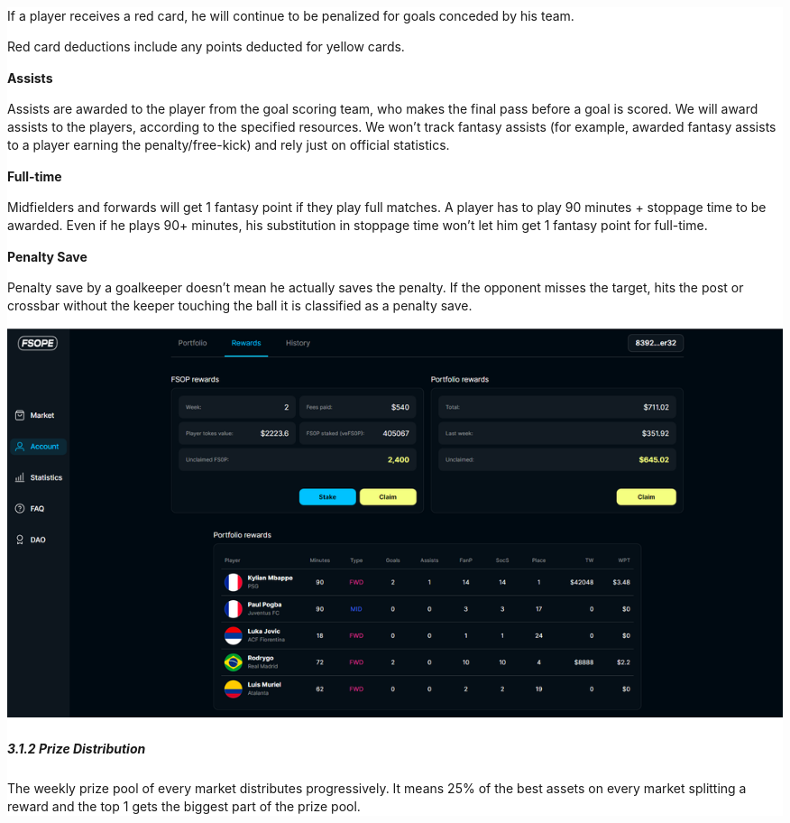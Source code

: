 If a player receives a red card, he will continue to be penalized for goals conceded by his team.

Red card deductions include any points deducted for yellow cards.

**Assists**

Assists are awarded to the player from the goal scoring team, who makes the final pass before a goal is scored. We will award assists to the players, according to the specified resources. We won’t track fantasy assists (for example, awarded fantasy assists to a player earning the penalty/free-kick) and rely just on official statistics.

**Full-time**

Midfielders and forwards will get 1 fantasy point if they play full matches. A player has to play 90 minutes + stoppage time to be awarded. Even if he plays 90+ minutes, his substitution in stoppage time won’t let him get 1 fantasy point for full-time.

**Penalty Save**

Penalty save by a goalkeeper doesn’t mean he actually saves the penalty. If the opponent misses the target, hits the post or crossbar without the keeper touching the ball it is classified as a penalty save.

![Alt text](images/7.png?raw=true "Title")

##### 3.1.2 Prize Distribution

The weekly prize pool of every market distributes progressively. It means 25% of the best assets on every market splitting a reward and the top 1 gets the biggest part of the prize pool.
